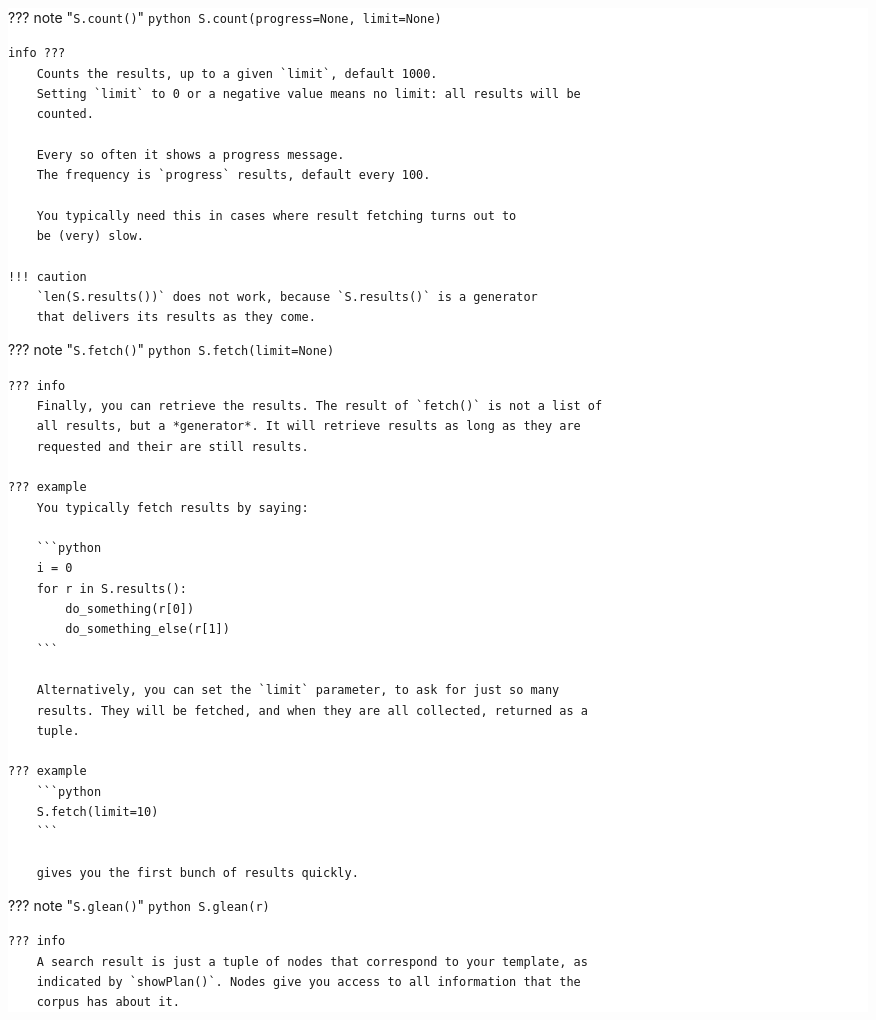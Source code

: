 ??? note "`S.count()`"
    ```python
    S.count(progress=None, limit=None)
    ```

    info ???
        Counts the results, up to a given `limit`, default 1000.
        Setting `limit` to 0 or a negative value means no limit: all results will be
        counted.

        Every so often it shows a progress message.
        The frequency is `progress` results, default every 100.

        You typically need this in cases where result fetching turns out to
        be (very) slow.

    !!! caution
        `len(S.results())` does not work, because `S.results()` is a generator
        that delivers its results as they come.

??? note "`S.fetch()`"
    ```python
    S.fetch(limit=None)
    ```

    ??? info
        Finally, you can retrieve the results. The result of `fetch()` is not a list of
        all results, but a *generator*. It will retrieve results as long as they are
        requested and their are still results.

    ??? example
        You typically fetch results by saying:

        ```python
        i = 0
        for r in S.results():
            do_something(r[0])
            do_something_else(r[1])
        ```

        Alternatively, you can set the `limit` parameter, to ask for just so many
        results. They will be fetched, and when they are all collected, returned as a
        tuple.

    ??? example
        ```python
        S.fetch(limit=10)
        ```

        gives you the first bunch of results quickly.

??? note "`S.glean()`"
    ```python
    S.glean(r)
    ```

    ??? info
        A search result is just a tuple of nodes that correspond to your template, as
        indicated by `showPlan()`. Nodes give you access to all information that the
        corpus has about it.
